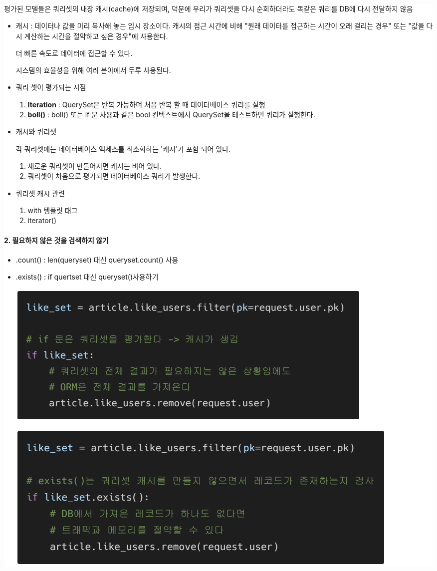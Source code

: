   평가된 모델들은 쿼리셋의 내장 캐시(cache)에 저장되며, 덕분에 우리가 쿼리셋을 다시 순회하더라도 똑같은 쿼리를 DB에 다시 전달하지 않음

  * 캐시 : 데이터나 값을 미리 복사해 놓는 임시 장소이다. 캐시의 접근 시간에 비해 "원래 데이터를 접근하는 시간이 오래 걸리는 경우" 또는 "값을 다시 계산하는 시간을 절약하고 싶은 경우"에 사용한다. 

    더 빠른 속도로 데이터에 접근할 수 있다. 

    시스템의 효율성을 위해 여러 분야에서 두루 사용된다. 

* 쿼리 셋이 평가되는 시점

  1. **Iteration** : QuerySet은 반복 가능하며 처음 반복 할 때 데이터베이스 쿼리를 실행
  2. **boll()** : boll() 또는 if 문 사용과 같은 bool 컨텍스트에서 QuerySet을 테스트하면 쿼리가 실행한다. 

* 캐시와 쿼리셋

  각 쿼리셋에는 데이터베이스 액세스를 최소화하는 '캐시'가 포함 되어 있다. 

  1. 새로운 쿼리셋이 만들어지면 캐시는 비어 있다. 
  2. 쿼리셋이 처음으로 평가되면 데이터베이스 쿼리가 발생한다. 

* 쿼리셋 캐시 관련

  1. with 템플릿 태그
  2. iterator()

#### 2. 필요하지 않은 것을 검색하지 않기

* .count() : len(queryset) 대신 queryset.count() 사용

* .exists() : if quertset 대신 queryset()사용하기

  ![image-20220422105142527](0422_pjt08_DB를_활용한_REST_API.assets/image-20220422105142527.png)

  ![image-20220422105154175](0422_pjt08_DB를_활용한_REST_API.assets/image-20220422105154175.png)
